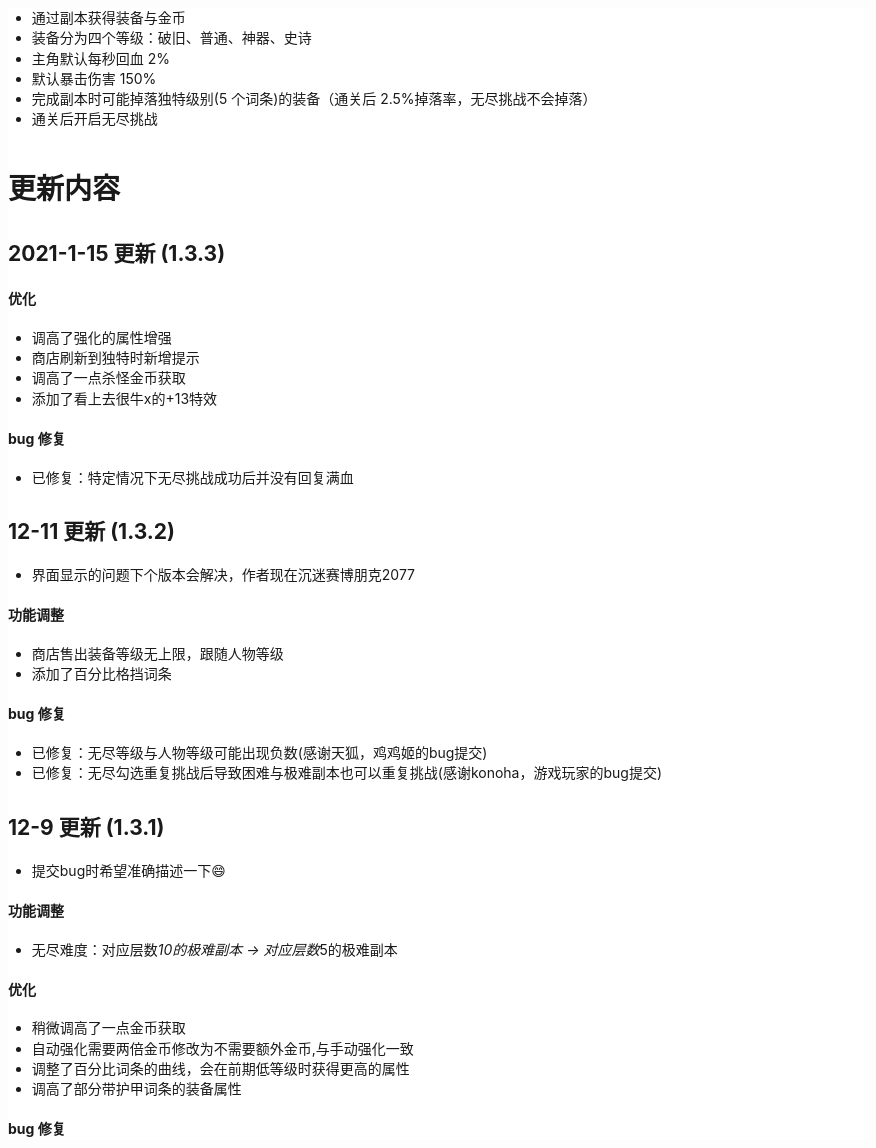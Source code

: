 - 通过副本获得装备与金币
- 装备分为四个等级：破旧、普通、神器、史诗
- 主角默认每秒回血 2%
- 默认暴击伤害 150%
- 完成副本时可能掉落独特级别(5 个词条)的装备（通关后 2.5%掉落率，无尽挑战不会掉落）
- 通关后开启无尽挑战

# 更新内容

## 2021-1-15 更新 (1.3.3)

#### 优化

- 调高了强化的属性增强
- 商店刷新到独特时新增提示
- 调高了一点杀怪金币获取
- 添加了看上去很牛x的+13特效

#### bug 修复

- 已修复：特定情况下无尽挑战成功后并没有回复满血


## 12-11 更新 (1.3.2)

- 界面显示的问题下个版本会解决，作者现在沉迷赛博朋克2077

#### 功能调整

-  商店售出装备等级无上限，跟随人物等级
-  添加了百分比格挡词条

#### bug 修复

- 已修复：无尽等级与人物等级可能出现负数(感谢天狐，鸡鸡姬的bug提交)
- 已修复：无尽勾选重复挑战后导致困难与极难副本也可以重复挑战(感谢konoha，游戏玩家的bug提交)

## 12-9 更新 (1.3.1)

- 提交bug时希望准确描述一下😄

#### 功能调整

-  无尽难度：对应层数*10的极难副本 -> 对应层数*5的极难副本

#### 优化

- 稍微调高了一点金币获取
- 自动强化需要两倍金币修改为不需要额外金币,与手动强化一致
- 调整了百分比词条的曲线，会在前期低等级时获得更高的属性
- 调高了部分带护甲词条的装备属性

#### bug 修复
